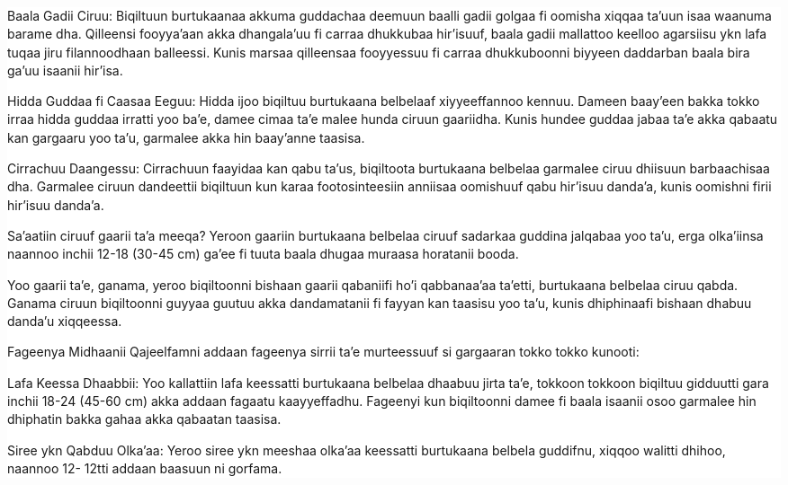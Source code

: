 Baala Gadii Ciruu: Biqiltuun burtukaanaa akkuma guddachaa deemuun baalli gadii golgaa fi oomisha xiqqaa ta’uun isaa waanuma barame dha. Qilleensi fooyya’aan akka dhangala’uu fi carraa dhukkubaa hir’isuuf, baala gadii mallattoo keelloo agarsiisu ykn lafa tuqaa jiru filannoodhaan balleessi. Kunis marsaa qilleensaa fooyyessuu fi carraa dhukkuboonni biyyeen daddarban baala bira ga’uu isaanii hir’isa.

Hidda Guddaa fi Caasaa Eeguu: Hidda ijoo biqiltuu burtukaana belbelaaf xiyyeeffannoo kennuu. Dameen baay’een bakka tokko irraa hidda guddaa irratti yoo ba’e, damee cimaa ta’e malee hunda ciruun gaariidha. Kunis hundee guddaa jabaa ta’e akka qabaatu kan gargaaru yoo ta’u, garmalee akka hin baay’anne taasisa.

Cirrachuu Daangessu: Cirrachuun faayidaa kan qabu ta’us, biqiltoota burtukaana belbelaa garmalee ciruu dhiisuun barbaachisaa dha. Garmalee ciruun dandeettii biqiltuun kun karaa footosinteesiin anniisaa oomishuuf qabu hir’isuu danda’a, kunis oomishni firii hir’isuu danda’a.

Sa’aatiin ciruuf gaarii ta’a meeqa?
Yeroon gaariin burtukaana belbelaa ciruuf sadarkaa guddina jalqabaa yoo ta’u, erga olka’iinsa naannoo inchii 12-18 (30-45 cm) ga’ee fi tuuta baala dhugaa muraasa horatanii booda.

Yoo gaarii ta’e, ganama, yeroo biqiltoonni bishaan gaarii qabaniifi ho’i qabbanaa’aa ta’etti, burtukaana belbelaa ciruu qabda. Ganama ciruun biqiltoonni guyyaa guutuu akka dandamatanii fi fayyan kan taasisu yoo ta’u, kunis dhiphinaafi bishaan dhabuu danda’u xiqqeessa.

Fageenya Midhaanii
Qajeelfamni addaan fageenya sirrii ta’e murteessuuf si gargaaran tokko tokko kunooti:

Lafa Keessa Dhaabbii: Yoo kallattiin lafa keessatti burtukaana belbelaa dhaabuu jirta ta’e, tokkoon tokkoon biqiltuu gidduutti gara inchii 18-24 (45-60 cm) akka addaan fagaatu kaayyeffadhu. Fageenyi kun biqiltoonni damee fi baala isaanii osoo garmalee hin dhiphatin bakka gahaa akka qabaatan taasisa.

Siree ykn Qabduu Olka’aa: Yeroo siree ykn meeshaa olka’aa keessatti burtukaana belbela guddifnu, xiqqoo walitti dhihoo, naannoo 12- 12tti addaan baasuun ni gorfama.


